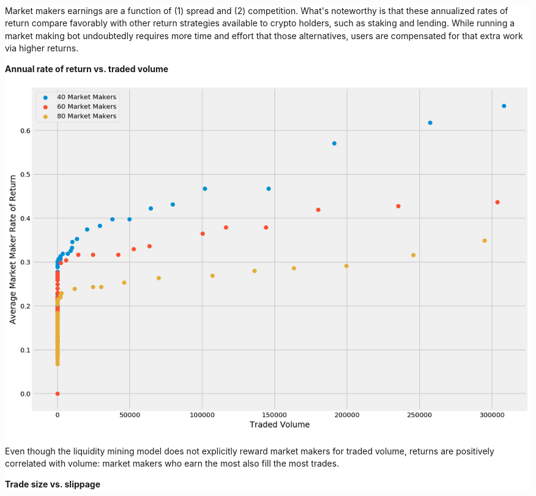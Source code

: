 Market makers earnings are a function of (1) spread and (2) competition. What's noteworthy is that these annualized rates of return compare favorably with other return strategies available to crypto holders, such as staking and lending. While running a market making bot undoubtedly requires more time and effort that those alternatives, users are compensated for that extra work via higher returns.

**Annual rate of return vs. traded volume**

![](03-size-vs-slippage.png)

Even though the liquidity mining model does not explicitly reward market makers for traded volume, returns are positively correlated with volume: market makers who earn the most also fill the most trades.

**Trade size vs. slippage**
